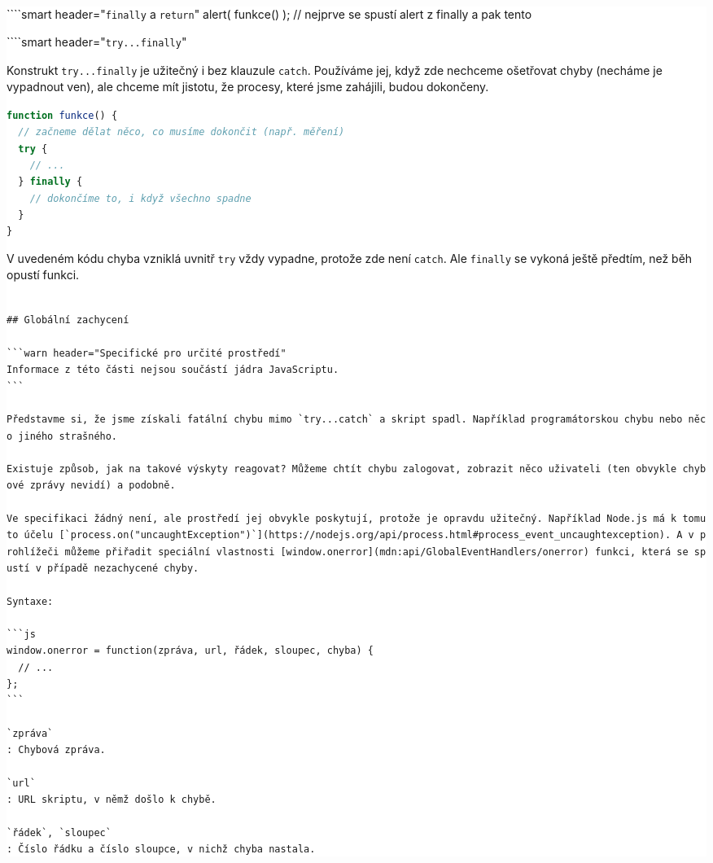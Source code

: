 ````smart header="`finally` a `return`"
alert( funkce() ); // nejprve se spustí alert z finally a pak tento
```
````

````smart header="`try...finally`"

Konstrukt `try...finally` je užitečný i bez klauzule `catch`. Používáme jej, když zde nechceme ošetřovat chyby (necháme je vypadnout ven), ale chceme mít jistotu, že procesy, které jsme zahájili, budou dokončeny.

```js
function funkce() {
  // začneme dělat něco, co musíme dokončit (např. měření)
  try {
    // ...
  } finally {
    // dokončíme to, i když všechno spadne
  }
}
```
V uvedeném kódu chyba vzniklá uvnitř `try` vždy vypadne, protože zde není `catch`. Ale `finally` se vykoná ještě předtím, než běh opustí funkci.
````

## Globální zachycení

```warn header="Specifické pro určité prostředí"
Informace z této části nejsou součástí jádra JavaScriptu.
```

Představme si, že jsme získali fatální chybu mimo `try...catch` a skript spadl. Například programátorskou chybu nebo něco jiného strašného.

Existuje způsob, jak na takové výskyty reagovat? Můžeme chtít chybu zalogovat, zobrazit něco uživateli (ten obvykle chybové zprávy nevidí) a podobně.

Ve specifikaci žádný není, ale prostředí jej obvykle poskytují, protože je opravdu užitečný. Například Node.js má k tomuto účelu [`process.on("uncaughtException")`](https://nodejs.org/api/process.html#process_event_uncaughtexception). A v prohlížeči můžeme přiřadit speciální vlastnosti [window.onerror](mdn:api/GlobalEventHandlers/onerror) funkci, která se spustí v případě nezachycené chyby.

Syntaxe:

```js
window.onerror = function(zpráva, url, řádek, sloupec, chyba) {
  // ...
};
```

`zpráva`
: Chybová zpráva.

`url`
: URL skriptu, v němž došlo k chybě.

`řádek`, `sloupec`
: Číslo řádku a číslo sloupce, v nichž chyba nastala.
